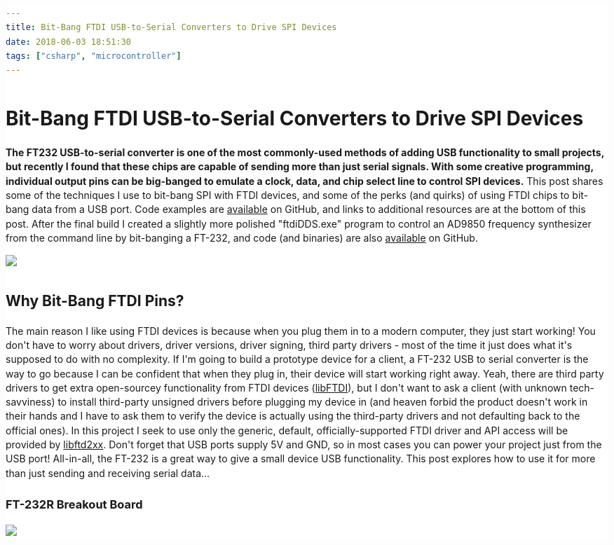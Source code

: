 ```yaml
---
title: Bit-Bang FTDI USB-to-Serial Converters to Drive SPI Devices
date: 2018-06-03 18:51:30
tags: ["csharp", "microcontroller"]
---
```


# Bit-Bang FTDI USB-to-Serial Converters to Drive SPI Devices

**The FT232 USB-to-serial converter is one of the most commonly-used methods of adding USB functionality to small projects, but recently I found that these chips are capable of sending more than just serial signals. With some creative programming, individual output pins can be big-banged to emulate a clock, data, and chip select line to control SPI devices.** This post shares some of the techniques I use to bit-bang SPI with FTDI devices, and some of the perks (and quirks) of using FTDI chips to bit-bang data from a USB port. Code examples are [available](https://github.com/swharden/AVR-projects/tree/master/FTDI%202018-05-30%20bit%20bang) on GitHub, and links to additional resources are at the bottom of this post. After the final build I created a slightly more polished "ftdiDDS.exe" program to control an AD9850 frequency synthesizer from the command line by bit-banging a FT-232, and code (and binaries) are also [available](https://github.com/swharden/AVR-projects/tree/master/FTDI%202018-06-03%20ftdiDDS) on GitHub.

![](https://www.youtube.com/embed/QkHsryvDZfo)

## Why Bit-Bang FTDI Pins?

The main reason I like using FTDI devices is because when you plug them in to a modern computer, they just start working! You don't have to worry about drivers, driver versions, driver signing, third party drivers - most of the time it just does what it's supposed to do with no complexity. If I'm going to build a prototype device for a client, a FT-232 USB to serial converter is the way to go because I can be confident that when they plug in, their device will start working right away. Yeah, there are third party drivers to get extra open-sourcey functionality from FTDI devices ([libFTDI](https://www.intra2net.com/en/developer/libftdi/)), but I don't want to ask a client (with unknown tech-savviness) to install third-party unsigned drivers before plugging my device in (and heaven forbid the product doesn't work in their hands and I have to ask them to verify the device is actually using the third-party drivers and not defaulting back to the official ones). In this project I seek to use only the generic, default, officially-supported FTDI driver and API access will be provided by [libftd2xx](http://www.ftdichip.com/Drivers/D2XX.htm). Don't forget that USB ports supply 5V and GND, so in most cases you can power your project just from the USB port! All-in-all, the FT-232 is a great way to give a small device USB functionality. This post explores how to use it for more than just sending and receiving serial data...

### FT-232R Breakout Board
<div class="text-center img-border">

[![](https://swharden.com/static/2018/06/03/232r_thumb.jpg)](https://swharden.com/static/2018/06/03/232r.png)

</div>

